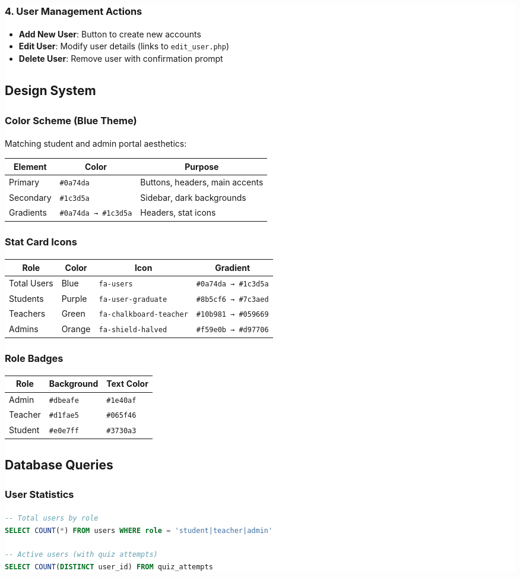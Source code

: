 ### 4. **User Management Actions**

- **Add New User**: Button to create new accounts
- **Edit User**: Modify user details (links to `edit_user.php`)
- **Delete User**: Remove user with confirmation prompt

## Design System

### Color Scheme (Blue Theme)

Matching student and admin portal aesthetics:

| Element   | Color               | Purpose                        |
| --------- | ------------------- | ------------------------------ |
| Primary   | `#0a74da`           | Buttons, headers, main accents |
| Secondary | `#1c3d5a`           | Sidebar, dark backgrounds      |
| Gradients | `#0a74da → #1c3d5a` | Headers, stat icons            |

### Stat Card Icons

| Role        | Color  | Icon                    | Gradient            |
| ----------- | ------ | ----------------------- | ------------------- |
| Total Users | Blue   | `fa-users`              | `#0a74da → #1c3d5a` |
| Students    | Purple | `fa-user-graduate`      | `#8b5cf6 → #7c3aed` |
| Teachers    | Green  | `fa-chalkboard-teacher` | `#10b981 → #059669` |
| Admins      | Orange | `fa-shield-halved`      | `#f59e0b → #d97706` |

### Role Badges

| Role    | Background | Text Color |
| ------- | ---------- | ---------- |
| Admin   | `#dbeafe`  | `#1e40af`  |
| Teacher | `#d1fae5`  | `#065f46`  |
| Student | `#e0e7ff`  | `#3730a3`  |

## Database Queries

### User Statistics

```sql
-- Total users by role
SELECT COUNT(*) FROM users WHERE role = 'student|teacher|admin'

-- Active users (with quiz attempts)
SELECT COUNT(DISTINCT user_id) FROM quiz_attempts
```
